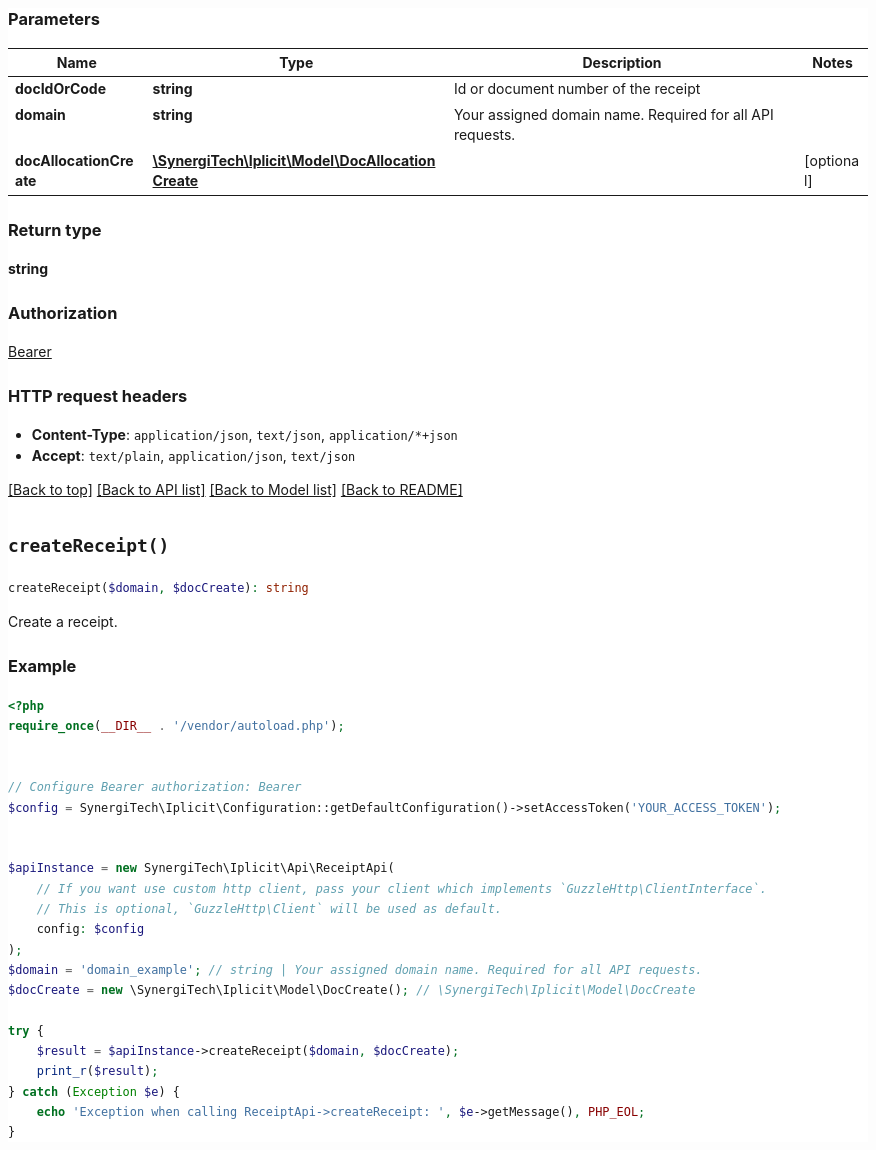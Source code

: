 ### Parameters

| Name | Type | Description  | Notes |
| ------------- | ------------- | ------------- | ------------- |
| **docIdOrCode** | **string**| Id or document number of the receipt | |
| **domain** | **string**| Your assigned domain name. Required for all API requests. | |
| **docAllocationCreate** | [**\SynergiTech\Iplicit\Model\DocAllocationCreate**](../Model/DocAllocationCreate.md)|  | [optional] |

### Return type

**string**

### Authorization

[Bearer](../../README.md#Bearer)

### HTTP request headers

- **Content-Type**: `application/json`, `text/json`, `application/*+json`
- **Accept**: `text/plain`, `application/json`, `text/json`

[[Back to top]](#) [[Back to API list]](../../README.md#endpoints)
[[Back to Model list]](../../README.md#models)
[[Back to README]](../../README.md)

## `createReceipt()`

```php
createReceipt($domain, $docCreate): string
```

Create a receipt.

### Example

```php
<?php
require_once(__DIR__ . '/vendor/autoload.php');


// Configure Bearer authorization: Bearer
$config = SynergiTech\Iplicit\Configuration::getDefaultConfiguration()->setAccessToken('YOUR_ACCESS_TOKEN');


$apiInstance = new SynergiTech\Iplicit\Api\ReceiptApi(
    // If you want use custom http client, pass your client which implements `GuzzleHttp\ClientInterface`.
    // This is optional, `GuzzleHttp\Client` will be used as default.
    config: $config
);
$domain = 'domain_example'; // string | Your assigned domain name. Required for all API requests.
$docCreate = new \SynergiTech\Iplicit\Model\DocCreate(); // \SynergiTech\Iplicit\Model\DocCreate

try {
    $result = $apiInstance->createReceipt($domain, $docCreate);
    print_r($result);
} catch (Exception $e) {
    echo 'Exception when calling ReceiptApi->createReceipt: ', $e->getMessage(), PHP_EOL;
}
```
